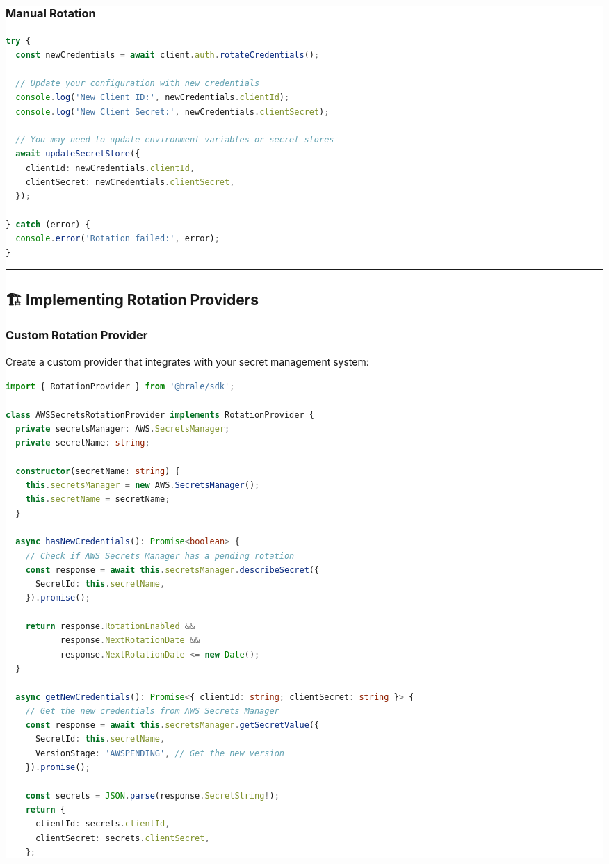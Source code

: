 ### Manual Rotation

```typescript
try {
  const newCredentials = await client.auth.rotateCredentials();
  
  // Update your configuration with new credentials
  console.log('New Client ID:', newCredentials.clientId);
  console.log('New Client Secret:', newCredentials.clientSecret);
  
  // You may need to update environment variables or secret stores
  await updateSecretStore({
    clientId: newCredentials.clientId,
    clientSecret: newCredentials.clientSecret,
  });
  
} catch (error) {
  console.error('Rotation failed:', error);
}
```

---

## 🏗️ Implementing Rotation Providers

### Custom Rotation Provider

Create a custom provider that integrates with your secret management system:

```typescript
import { RotationProvider } from '@brale/sdk';

class AWSSecretsRotationProvider implements RotationProvider {
  private secretsManager: AWS.SecretsManager;
  private secretName: string;

  constructor(secretName: string) {
    this.secretsManager = new AWS.SecretsManager();
    this.secretName = secretName;
  }

  async hasNewCredentials(): Promise<boolean> {
    // Check if AWS Secrets Manager has a pending rotation
    const response = await this.secretsManager.describeSecret({
      SecretId: this.secretName,
    }).promise();
    
    return response.RotationEnabled && 
           response.NextRotationDate && 
           response.NextRotationDate <= new Date();
  }

  async getNewCredentials(): Promise<{ clientId: string; clientSecret: string }> {
    // Get the new credentials from AWS Secrets Manager
    const response = await this.secretsManager.getSecretValue({
      SecretId: this.secretName,
      VersionStage: 'AWSPENDING', // Get the new version
    }).promise();

    const secrets = JSON.parse(response.SecretString!);
    return {
      clientId: secrets.clientId,
      clientSecret: secrets.clientSecret,
    };
```